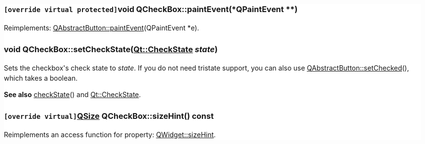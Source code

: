 ### `[override virtual protected]`void QCheckBox::paintEvent(*QPaintEvent **)

Reimplements: [QAbstractButton::paintEvent](https://doc.qt.io/qt-5/qabstractbutton.html#paintEvent)(QPaintEvent *e).

### void QCheckBox::setCheckState([Qt::CheckState](https://doc.qt.io/qt-5/qt.html#CheckState-enum) *state*)

Sets the checkbox's check state to *state*. If you do not need tristate support, you can also use [QAbstractButton::setChecked](https://doc.qt.io/qt-5/qabstractbutton.html#checked-prop)(), which takes a boolean.

**See also** [checkState](https://doc.qt.io/qt-5/qcheckbox.html#checkState)() and [Qt::CheckState](https://doc.qt.io/qt-5/qt.html#CheckState-enum).

### `[override virtual]`[QSize](https://doc.qt.io/qt-5/qsize.html) QCheckBox::sizeHint() const

Reimplements an access function for property: [QWidget::sizeHint](https://doc.qt.io/qt-5/qwidget.html#sizeHint-prop).
